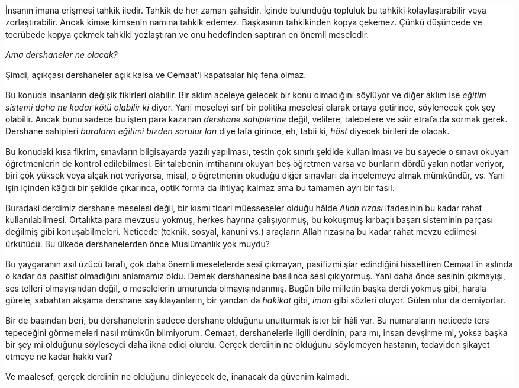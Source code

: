 İnsanın imana erişmesi tahkik iledir. Tahkik de her zaman şahsîdir.
İçinde bulunduğu topluluk bu tahkiki kolaylaştırabilir veya
zorlaştırabilir. Ancak kimse kimsenin namına tahkik edemez. Başkasının
tahkikinden kopya çekemez. Çünkü düşüncede ve tecrübede kopya çekmek
tahkiki yozlaştıran ve onu hedefinden saptıran en önemli meseledir.

*Ama dershaneler ne olacak?*

Şimdi, açıkçası dershaneler açık kalsa ve Cemaat'i kapatsalar hiç fena
olmaz.

Bu konuda insanların değişik fikirleri olabilir. Bir aklım aceleye
gelecek bir konu olmadığını söylüyor ve diğer aklım ise *eğitim sistemi daha
ne kadar kötü olabilir ki* diyor. Yani meseleyi sırf bir politika
meselesi olarak ortaya getirince, söylenecek çok şey olabilir. Ancak bunu
sadece bu işten para kazanan *dershane sahiplerine* değil, velilere,
talebelere ve sâir etrafa da sormak gerek. Dershane sahipleri *buraların
eğitimi bizden sorulur lan* diye lafa girince, eh, tabii ki, *höst*
diyecek birileri de olacak.

Bu konudaki kısa fikrim, sınavların bilgisayarda yazılı yapılması,
testin çok sınırlı şekilde kullanılması ve bu sayede o sınavı okuyan
öğretmenlerin de kontrol edilebilmesi. Bir talebenin imtihanını okuyan
beş öğretmen varsa ve bunların dördü yakın notlar veriyor, biri çok
yüksek veya alçak not veriyorsa, misal, o öğretmenin okuduğu diğer
sınavları da incelemeye almak mümkündür, vs. Yani işin içinden kâğıdı
bir şekilde çıkarınca, optik forma da ihtiyaç kalmaz ama bu tamamen ayrı
bir fasıl.

Buradaki derdimiz dershane meselesi değil, bir kısmı ticari
müesseseler olduğu hâlde *Allah rızası* ifadesinin bu kadar rahat
kullanılabilmesi. Ortalıkta para mevzusu yokmuş, herkes hayrına
çalışıyormuş, bu kokuşmuş kırbaçlı başarı sisteminin parçası değilmiş
gibi konuşabilmeleri. Neticede (teknik, sosyal, kanuni vs.) araçların
Allah rızasına bu kadar rahat mevzu edilmesi ürkütücü. Bu ülkede
dershanelerden önce Müslümanlık yok muydu?

Bu yaygaranın asıl üzücü tarafı, çok daha önemli meselelerde sesi
çıkmayan, pasifizmi şiar edindiğini hissettiren Cemaat'in aslında o
kadar da pasifist olmadığını anlamamız oldu. Demek dershanesine basılınca
sesi çıkıyormuş. Yani daha önce sesinin çıkmayışı, ses telleri
olmayışından değil, o meselelerin umurunda olmayışındanmış. Bugün bile
milletin başka derdi yokmuş gibi, harala gürele, sabahtan akşama dershane
sayıklayanların, bir yandan da *hakikat* gibi, *iman* gibi sözleri oluyor.
Gülen olur da demiyorlar.

Bir de başından beri, bu dershanelerin sadece dershane olduğunu unutturmak
ister bir hâli var. Bu numaraların neticede ters tepeceğini görmemeleri
nasıl mümkün bilmiyorum. Cemaat, dershanelerle ilgili derdinin, para mı,
insan devşirme mi, yoksa başka bir şey mi olduğunu söyleseydi daha ikna
edici olurdu. Gerçek derdinin ne olduğunu söylemeyen hastanın, tedaviden
şikayet etmeye ne kadar hakkı var?

Ve maalesef, gerçek derdinin ne olduğunu dinleyecek de, inanacak da
güvenim kalmadı.
